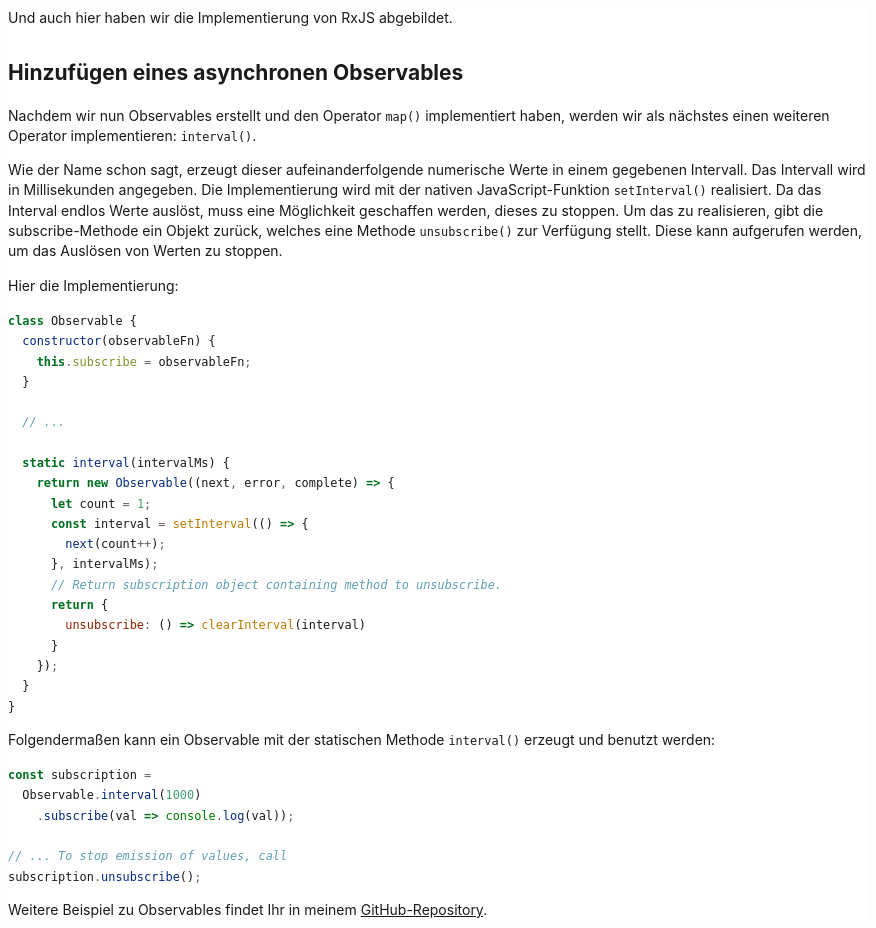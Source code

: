 Und auch hier haben wir die Implementierung von RxJS abgebildet.

## Hinzufügen eines asynchronen Observables

Nachdem wir nun Observables erstellt und den Operator `map()` implementiert haben,
werden wir als nächstes einen weiteren Operator implementieren: `interval()`.

Wie der Name schon sagt, erzeugt dieser aufeinanderfolgende numerische Werte
in einem gegebenen Intervall. Das Intervall wird in Millisekunden angegeben.
Die Implementierung wird mit der nativen JavaScript-Funktion `setInterval()` realisiert.
Da das Interval endlos Werte auslöst, muss eine Möglichkeit geschaffen werden,
dieses zu stoppen.
Um das zu realisieren, gibt die subscribe-Methode ein Objekt zurück,
welches eine Methode `unsubscribe()` zur Verfügung stellt.
Diese kann aufgerufen werden, um das Auslösen von Werten zu stoppen.

Hier die Implementierung:

```javascript
class Observable {
  constructor(observableFn) {
    this.subscribe = observableFn;
  }

  // ...

  static interval(intervalMs) {
    return new Observable((next, error, complete) => {
      let count = 1;
      const interval = setInterval(() => {
        next(count++);
      }, intervalMs);
      // Return subscription object containing method to unsubscribe.
      return {
        unsubscribe: () => clearInterval(interval)
      }
    });
  }
}
```

Folgendermaßen kann ein Observable mit der statischen Methode `interval()` erzeugt und
benutzt werden:

```javascript
const subscription =
  Observable.interval(1000)
    .subscribe(val => console.log(val));

// ... To stop emission of values, call
subscription.unsubscribe();

```

Weitere Beispiel zu Observables findet Ihr in meinem [GitHub-Repository](https://github.com/pchorus/rxjs-examples).
